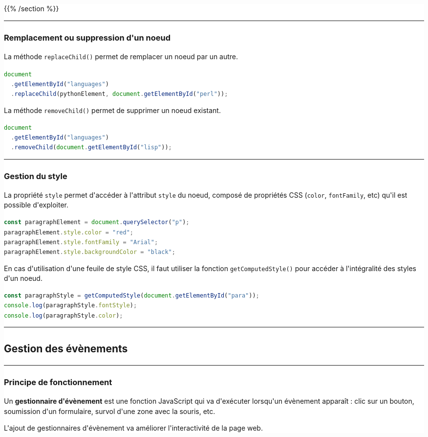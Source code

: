 {{% /section %}}

---

### Remplacement ou suppression d'un noeud

La méthode `replaceChild()` permet de remplacer un noeud par un autre.

```js
document
  .getElementById("languages")
  .replaceChild(pythonElement, document.getElementById("perl"));
```

La méthode `removeChild()` permet de supprimer un noeud existant.

```js
document
  .getElementById("languages")
  .removeChild(document.getElementById("lisp"));
```

---

### Gestion du style

La propriété `style` permet d'accéder à l'attribut `style` du noeud, composé de propriétés CSS (`color`, `fontFamily`, etc) qu'il est possible d'exploiter.

```js
const paragraphElement = document.querySelector("p");
paragraphElement.style.color = "red";
paragraphElement.style.fontFamily = "Arial";
paragraphElement.style.backgroundColor = "black";
```

En cas d'utilisation d'une feuile de style CSS, il faut utiliser la fonction `getComputedStyle()` pour accéder à l'intégralité des styles d'un noeud.

```js
const paragraphStyle = getComputedStyle(document.getElementById("para"));
console.log(paragraphStyle.fontStyle);
console.log(paragraphStyle.color);
```

---

## Gestion des évènements

---

### Principe de fonctionnement

Un **gestionnaire d'évènement** est une fonction JavaScript qui va d'exécuter lorsqu'un évènement apparaît : clic sur un bouton, soumission d'un formulaire, survol d'une zone avec la souris, etc.

L'ajout de gestionnaires d'évènement va améliorer l'interactivité de la page web.
